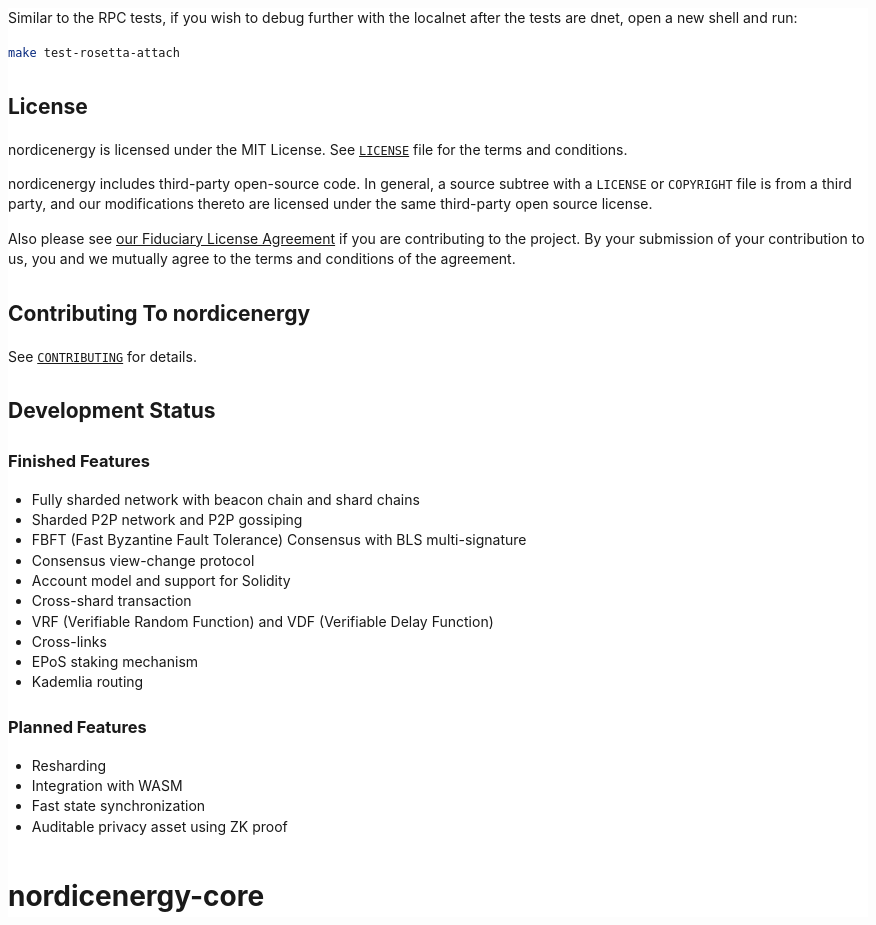 Similar to the RPC tests, if you wish to debug further with the localnet after the tests are dnet, open a new shell and run:
```bash
make test-rosetta-attach
```

## License

nordicenergy is licensed under the MIT License. See [`LICENSE`](LICENSE) file for
the terms and conditions.

nordicenergy includes third-party open-source code. In general, a source subtree
with a `LICENSE` or `COPYRIGHT` file is from a third party, and our
modifications thereto are licensed under the same third-party open source
license.

Also please see [our Fiduciary License Agreement](FLA.md) if you are
contributing to the project. By your submission of your contribution to us, you
and we mutually agree to the terms and conditions of the agreement.

## Contributing To nordicenergy

See [`CONTRIBUTING`](CONTRIBUTING.md) for details.

## Development Status

### Finished Features

- Fully sharded network with beacon chain and shard chains
- Sharded P2P network and P2P gossiping
- FBFT (Fast Byzantine Fault Tolerance) Consensus with BLS multi-signature
- Consensus view-change protocol
- Account model and support for Solidity
- Cross-shard transaction
- VRF (Verifiable Random Function) and VDF (Verifiable Delay Function)
- Cross-links
- EPoS staking mechanism
- Kademlia routing

### Planned Features

- Resharding
- Integration with WASM
- Fast state synchronization
- Auditable privacy asset using ZK proof
# nordicenergy-core
